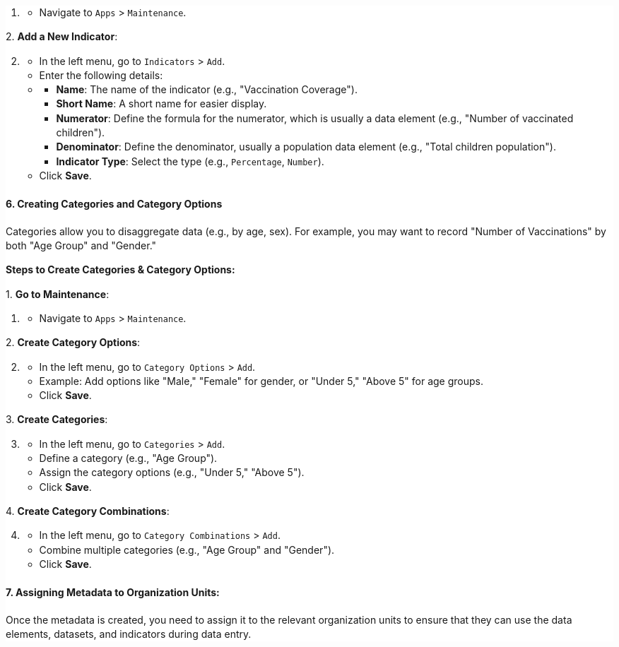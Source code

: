 1.
   * Navigate to `Apps` > `Maintenance`.

2\.     **Add a New Indicator**:

2.
   * In the left menu, go to `Indicators` > `Add`.
   * Enter the following details:
   *
     * **Name**: The name of the indicator (e.g., "Vaccination Coverage").
     * **Short Name**: A short name for easier display.
     * **Numerator**: Define the formula for the numerator, which is usually a data element (e.g., "Number of vaccinated children").
     * **Denominator**: Define the denominator, usually a population data element (e.g., "Total children population").
     * **Indicator Type**: Select the type (e.g., `Percentage`, `Number`).
   * Click **Save**.

#### 6. **Creating Categories and Category Options**

Categories allow you to disaggregate data (e.g., by age, sex). For example, you may want to record "Number of Vaccinations" by both "Age Group" and "Gender."

**Steps to Create Categories & Category Options:**

1\.     **Go to Maintenance**:

1.
   * Navigate to `Apps` > `Maintenance`.

2\.     **Create Category Options**:

2.
   * In the left menu, go to `Category Options` > `Add`.
   * Example: Add options like "Male," "Female" for gender, or "Under 5," "Above 5" for age groups.
   * Click **Save**.

3\.     **Create Categories**:

3.
   * In the left menu, go to `Categories` > `Add`.
   * Define a category (e.g., "Age Group").
   * Assign the category options (e.g., "Under 5," "Above 5").
   * Click **Save**.

4\.     **Create Category Combinations**:

4.
   * In the left menu, go to `Category Combinations` > `Add`.
   * Combine multiple categories (e.g., "Age Group" and "Gender").
   * Click **Save**.

#### 7. **Assigning Metadata to Organization Units:**

Once the metadata is created, you need to assign it to the relevant organization units to ensure that they can use the data elements, datasets, and indicators during data entry.
